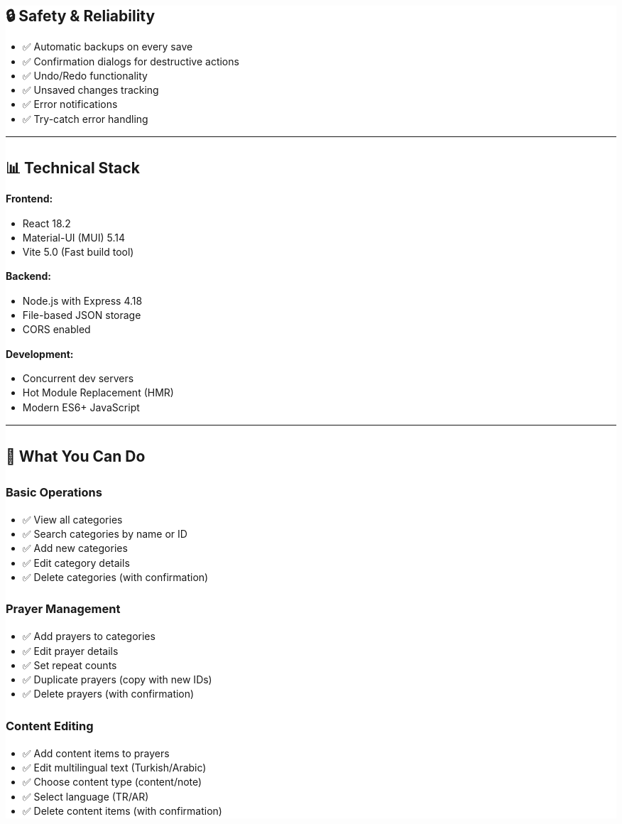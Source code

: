 
## 🔒 Safety & Reliability

- ✅ Automatic backups on every save
- ✅ Confirmation dialogs for destructive actions
- ✅ Undo/Redo functionality
- ✅ Unsaved changes tracking
- ✅ Error notifications
- ✅ Try-catch error handling

---

## 📊 Technical Stack

**Frontend:**
- React 18.2
- Material-UI (MUI) 5.14
- Vite 5.0 (Fast build tool)

**Backend:**
- Node.js with Express 4.18
- File-based JSON storage
- CORS enabled

**Development:**
- Concurrent dev servers
- Hot Module Replacement (HMR)
- Modern ES6+ JavaScript

---

## 🎯 What You Can Do

### Basic Operations
- ✅ View all categories
- ✅ Search categories by name or ID
- ✅ Add new categories
- ✅ Edit category details
- ✅ Delete categories (with confirmation)

### Prayer Management
- ✅ Add prayers to categories
- ✅ Edit prayer details
- ✅ Set repeat counts
- ✅ Duplicate prayers (copy with new IDs)
- ✅ Delete prayers (with confirmation)

### Content Editing
- ✅ Add content items to prayers
- ✅ Edit multilingual text (Turkish/Arabic)
- ✅ Choose content type (content/note)
- ✅ Select language (TR/AR)
- ✅ Delete content items (with confirmation)
